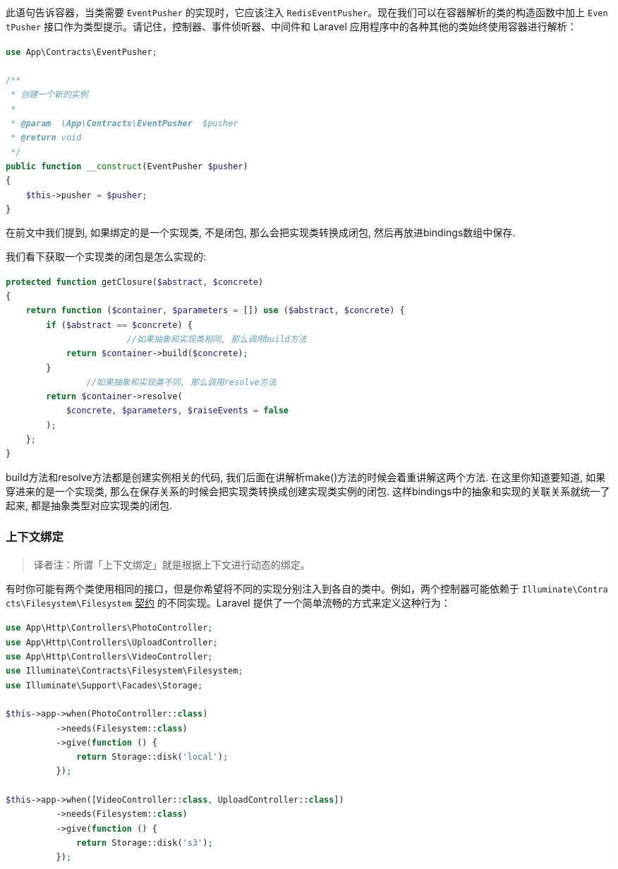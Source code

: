 此语句告诉容器，当类需要 `EventPusher` 的实现时，它应该注入 `RedisEventPusher`。现在我们可以在容器解析的类的构造函数中加上 `EventPusher` 接口作为类型提示。请记住，控制器、事件侦听器、中间件和 Laravel 应用程序中的各种其他的类始终使用容器进行解析：

```php
use App\Contracts\EventPusher;

/**
 * 创建一个新的实例
 *
 * @param  \App\Contracts\EventPusher  $pusher
 * @return void
 */
public function __construct(EventPusher $pusher)
{
    $this->pusher = $pusher;
}
```

在前文中我们提到, 如果绑定的是一个实现类, 不是闭包, 那么会把实现类转换成闭包, 然后再放进bindings数组中保存.

我们看下获取一个实现类的闭包是怎么实现的:

```php
protected function getClosure($abstract, $concrete)
{
    return function ($container, $parameters = []) use ($abstract, $concrete) {
        if ($abstract == $concrete) {
						//如果抽象和实现类相同, 那么调用build方法
            return $container->build($concrete);
        }
				//如果抽象和实现类不同, 那么调用resolve方法
        return $container->resolve(
            $concrete, $parameters, $raiseEvents = false
        );
    };
}
```

build方法和resolve方法都是创建实例相关的代码, 我们后面在讲解析make()方法的时候会着重讲解这两个方法. 在这里你知道要知道, 如果穿进来的是一个实现类, 那么在保存关系的时候会把实现类转换成创建实现类实例的闭包. 这样bindings中的抽象和实现的关联关系就统一了起来, 都是抽象类型对应实现类的闭包.

### 上下文绑定

> 译者注：所谓「上下文绑定」就是根据上下文进行动态的绑定。

有时你可能有两个类使用相同的接口，但是你希望将不同的实现分别注入到各自的类中。例如，两个控制器可能依赖于 `Illuminate\Contracts\Filesystem\Filesystem` [契约](https://learnku.com/docs/laravel/8.x/contracts) 的不同实现。Laravel 提供了一个简单流畅的方式来定义这种行为：

```php
use App\Http\Controllers\PhotoController;
use App\Http\Controllers\UploadController;
use App\Http\Controllers\VideoController;
use Illuminate\Contracts\Filesystem\Filesystem;
use Illuminate\Support\Facades\Storage;

$this->app->when(PhotoController::class)
          ->needs(Filesystem::class)
          ->give(function () {
              return Storage::disk('local');
          });

$this->app->when([VideoController::class, UploadController::class])
          ->needs(Filesystem::class)
          ->give(function () {
              return Storage::disk('s3');
          });
```
